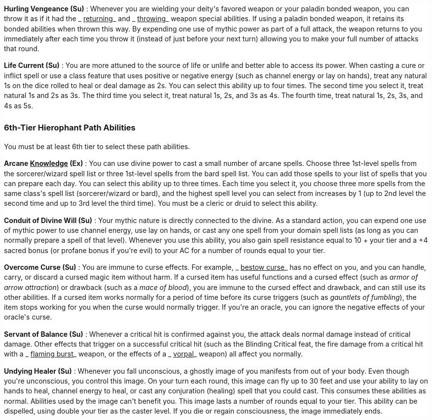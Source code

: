 **Hurling Vengeance (Su)** : Whenever you are wielding your deity's favored weapon or your paladin bonded weapon, you can throw it as if it had the _ [returning](magicItems/weapons#_weapons-returning)_ and _ [throwing](magicItems/weapons#_throwing)_ weapon special abilities. If using a paladin bonded weapon, it retains its bonded abilities when thrown this way. By expending one use of mythic power as part of a full attack, the weapon returns to you immediately after each time you throw it (instead of just before your next turn) allowing you to make your full number of attacks that round.

**Life Current (Su)** : You are more attuned to the source of life or unlife and better able to access its power. When casting a cure or inflict spell or use a class feature that uses positive or negative energy (such as channel energy or lay on hands), treat any natural 1s on the dice rolled to heal or deal damage as 2s. You can select this ability up to four times. The second time you select it, treat natural 1s and 2s as 3s. The third time you select it, treat natural 1s, 2s, and 3s as 4s. The fourth time, treat natural 1s, 2s, 3s, and 4s as 5s.

### 6th-Tier Hierophant Path Abilities

You must be at least 6th tier to select these path abilities.

**Arcane [Knowledge](skills/knowledge#_knowledge) (Ex)** : You can use divine power to cast a small number of arcane spells. Choose three 1st-level spells from the sorcerer/wizard spell list or three 1st-level spells from the bard spell list. You can add those spells to your list of spells that you can prepare each day. You can select this ability up to three times. Each time you select it, you choose three more spells from the same class's spell list (sorcerer/wizard or bard), and the highest spell level you can select from increases by 1 (up to 2nd level the second time and up to 3rd level the third time). You must be a cleric or druid to select this ability.

**Conduit of Divine Will (Su)** : Your mythic nature is directly connected to the divine. As a standard action, you can expend one use of mythic power to use channel energy, use lay on hands, or cast any one spell from your domain spell lists (as long as you can normally prepare a spell of that level). Whenever you use this ability, you also gain spell resistance equal to 10 + your tier and a +4 sacred bonus (or profane bonus if you're evil) to your AC for a number of rounds equal to your tier.

**Overcome Curse (Su)** : You are immune to curse effects. For example, _ [bestow curse](spells/bestowCurse#_bestow-curse)_ has no effect on you, and you can handle, carry, or discard a cursed magic item without harm. If a cursed item has useful functions and a cursed effect (such as _armor of arrow attraction_) or drawback (such as a _mace of blood_), you are immune to the cursed effect and drawback, and can still use its other abilities. If a cursed item works normally for a period of time before its curse triggers (such as _gauntlets of fumbling_), the item stops working for you when the curse would normally trigger. If you're an oracle, you can ignore the negative effects of your oracle's curse.

**Servant of Balance (Su)** : Whenever a critical hit is confirmed against you, the attack deals normal damage instead of critical damage. Other effects that trigger on a successful critical hit (such as the Blinding Critical feat, the fire damage from a critical hit with a _ [flaming burst](magicItems/weapons#_weapons-flaming-burst)_ weapon, or the effects of a _ [vorpal](magicItems/weapons#_vorpal)_ weapon) all affect you normally.

**Undying Healer (Su)** : Whenever you fall unconscious, a ghostly image of you manifests from out of your body. Even though you're unconscious, you control this image. On your turn each round, this image can fly up to 30 feet and use your ability to lay on hands to heal, channel energy to heal, or cast any conjuration (healing) spell that you could cast. This consumes these abilities as normal. Abilities used by the image can't benefit you. This image lasts a number of rounds equal to your tier. This ability can be dispelled, using double your tier as the caster level. If you die or regain consciousness, the image immediately ends.
